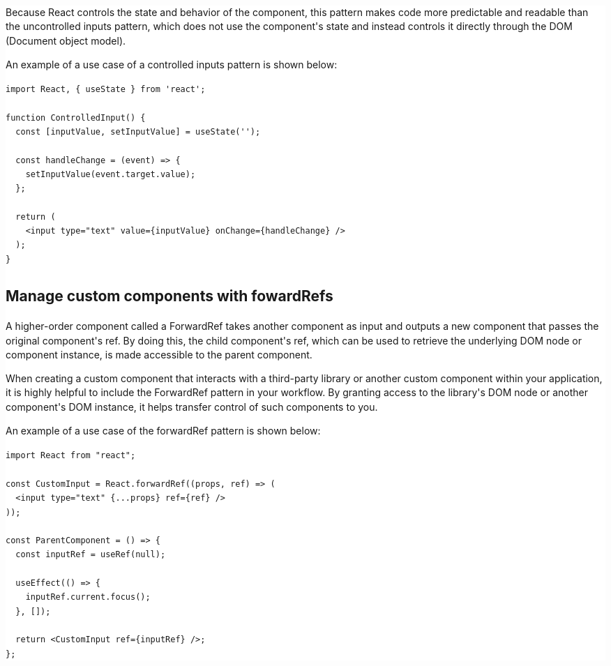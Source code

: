 Because React controls the state and behavior of the component, this pattern makes code more predictable and readable than the uncontrolled inputs pattern, which does not use the component's state and instead controls it directly through the DOM (Document object model).


An example of a use case of a controlled inputs pattern is shown below:

```tsx
import React, { useState } from 'react';

function ControlledInput() {
  const [inputValue, setInputValue] = useState('');

  const handleChange = (event) => {
    setInputValue(event.target.value);
  };

  return (
    <input type="text" value={inputValue} onChange={handleChange} />
  );
}
```


## Manage custom components with fowardRefs

A higher-order component called a ForwardRef takes another component as input and outputs a new component that passes the original component's ref. By doing this, the child component's ref, which can be used to retrieve the underlying DOM node or component instance, is made accessible to the parent component.

When creating a custom component that interacts with a third-party library or another custom component within your application, it is highly helpful to include the ForwardRef pattern in your workflow. By granting access to the library's DOM node or another component's DOM instance, it helps transfer control of such components to you.

An example of a use case of the forwardRef pattern is shown below:

```tsx
import React from "react";
 
const CustomInput = React.forwardRef((props, ref) => (
  <input type="text" {...props} ref={ref} />
));
 
const ParentComponent = () => {
  const inputRef = useRef(null);
 
  useEffect(() => {
    inputRef.current.focus();
  }, []);
 
  return <CustomInput ref={inputRef} />;
};
```
